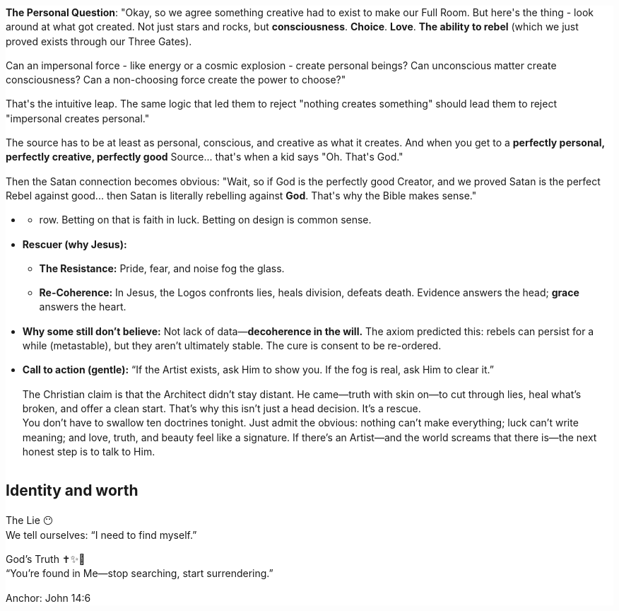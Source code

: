 **The Personal Question**: "Okay, so we agree something creative had to exist to make our Full Room. But here's the thing - look around at what got created. Not just stars and rocks, but **consciousness**. **Choice**. **Love**. **The ability to rebel** (which we just proved exists through our Three Gates).   
   
Can an impersonal force - like energy or a cosmic explosion - create personal beings? Can unconscious matter create consciousness? Can a non-choosing force create the power to choose?"   
   
That's the intuitive leap. The same logic that led them to reject "nothing creates something" should lead them to reject "impersonal creates personal."   
   
The source has to be at least as personal, conscious, and creative as what it creates. And when you get to a **perfectly personal, perfectly creative, perfectly good** Source... that's when a kid says "Oh. That's God."   
   
Then the Satan connection becomes obvious: "Wait, so if God is the perfectly good Creator, and we proved Satan is the perfect Rebel against good... then Satan is literally rebelling against **God**. That's why the Bible makes sense."   
   
   
   
- - row. Betting on that is faith in luck. Betting on design is common sense.   
           
   
- **Rescuer (why Jesus):**   
       
   
    - **The Resistance:** Pride, fear, and noise fog the glass.   
           
   
    - **Re-Coherence:** In Jesus, the Logos confronts lies, heals division, defeats death. Evidence answers the head; **grace** answers the heart.   
           
   
- **Why some still don’t believe:** Not lack of data—**decoherence in the will.** The axiom predicted this: rebels can persist for a while (metastable), but they aren’t ultimately stable. The cure is consent to be re-ordered.   
       
   
- **Call to action (gentle):** “If the Artist exists, ask Him to show you. If the fog is real, ask Him to clear it.”   
     
  The Christian claim is that the Architect didn’t stay distant. He came—truth with skin on—to cut through lies, heal what’s broken, and offer a clean start. That’s why this isn’t just a head decision. It’s a rescue.   
You don’t have to swallow ten doctrines tonight. Just admit the obvious: nothing can’t make everything; luck can’t write meaning; and love, truth, and beauty feel like a signature. If there’s an Artist—and the world screams that there is—the next honest step is to talk to Him.   
   
   
## Identity and worth   
   
The Lie 😶     
We tell ourselves: “I need to find myself.”[](https://www.bible.com/bible/compare/JER.17.9-10)   
   
God’s Truth ✝️✨🙌     
“You’re found in Me—stop searching, start surrendering.”[](https://www.biblegateway.com/passage/?search=John+14%3A6&version=NIV)   
   
Anchor: John 14:6[](https://www.biblegateway.com/passage/?search=John+14%3A6&version=NIV)   
   